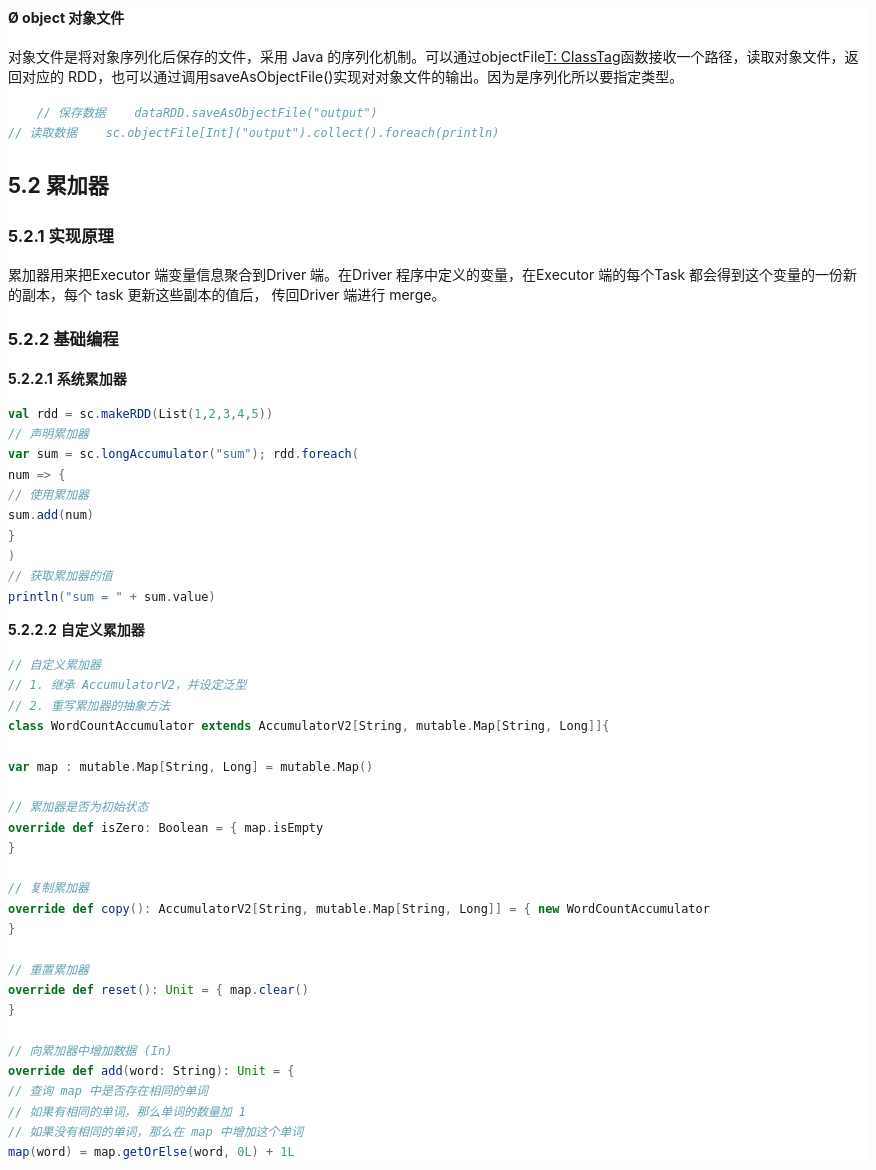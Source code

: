  

#### Ø object 对象文件      

对象文件是将对象序列化后保存的文件，采用 Java 的序列化机制。可以通过objectFile[T: ClassTag](path)函数接收一个路径，读取对象文件，返回对应的 RDD，也可以通过调用saveAsObjectFile()实现对对象文件的输出。因为是序列化所以要指定类型。

```scala
    // 保存数据    dataRDD.saveAsObjectFile("output")         
// 读取数据    sc.objectFile[Int]("output").collect().foreach(println)          
```





## 5.2  累加器 

### 5.2.1  实现原理 

累加器用来把Executor 端变量信息聚合到Driver 端。在Driver 程序中定义的变量，在Executor 端的每个Task 都会得到这个变量的一份新的副本，每个 task 更新这些副本的值后， 传回Driver 端进行 merge。

### 5.2.2  基础编程

**5.2.2.1**    **系统累加器**

```scala
val rdd = sc.makeRDD(List(1,2,3,4,5))
// 声明累加器
var sum = sc.longAccumulator("sum"); rdd.foreach(
num => {
// 使用累加器
sum.add(num)
}
)
// 获取累加器的值
println("sum = " + sum.value)

```

**5.2.2.2**   **自定义累加器**

```scala
// 自定义累加器
// 1. 继承 AccumulatorV2，并设定泛型
// 2. 重写累加器的抽象方法
class WordCountAccumulator extends AccumulatorV2[String, mutable.Map[String, Long]]{

var map : mutable.Map[String, Long] = mutable.Map()

// 累加器是否为初始状态
override def isZero: Boolean = { map.isEmpty
}

// 复制累加器
override def copy(): AccumulatorV2[String, mutable.Map[String, Long]] = { new WordCountAccumulator
}

// 重置累加器
override def reset(): Unit = { map.clear()
}

// 向累加器中增加数据 (In)
override def add(word: String): Unit = {
// 查询 map 中是否存在相同的单词
// 如果有相同的单词，那么单词的数量加 1
// 如果没有相同的单词，那么在 map 中增加这个单词
map(word) = map.getOrElse(word, 0L) + 1L
```